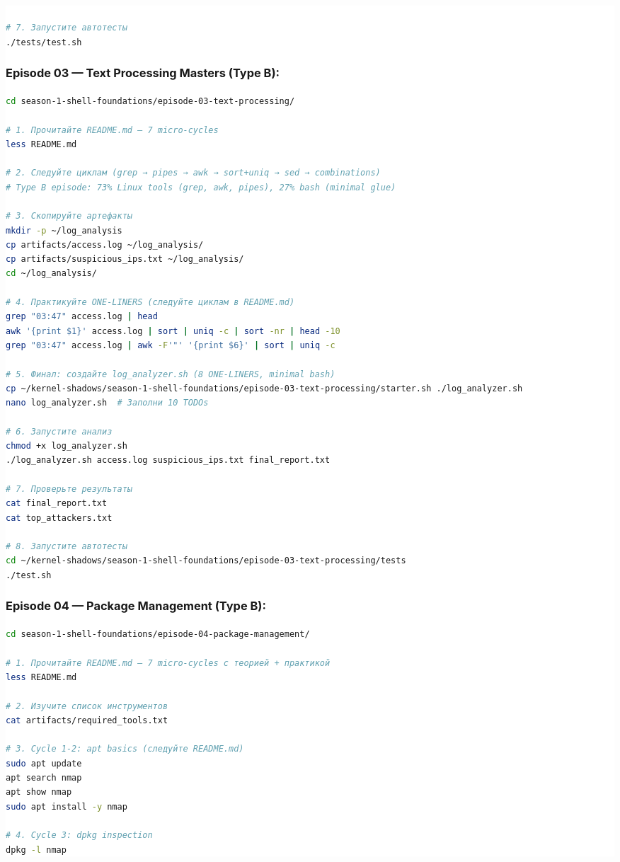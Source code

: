 ```bash

# 7. Запустите автотесты
./tests/test.sh
```

### Episode 03 — Text Processing Masters (Type B):

```bash
cd season-1-shell-foundations/episode-03-text-processing/

# 1. Прочитайте README.md — 7 micro-cycles
less README.md

# 2. Следуйте циклам (grep → pipes → awk → sort+uniq → sed → combinations)
# Type B episode: 73% Linux tools (grep, awk, pipes), 27% bash (minimal glue)

# 3. Скопируйте артефакты
mkdir -p ~/log_analysis
cp artifacts/access.log ~/log_analysis/
cp artifacts/suspicious_ips.txt ~/log_analysis/
cd ~/log_analysis/

# 4. Практикуйте ONE-LINERS (следуйте циклам в README.md)
grep "03:47" access.log | head
awk '{print $1}' access.log | sort | uniq -c | sort -nr | head -10
grep "03:47" access.log | awk -F'"' '{print $6}' | sort | uniq -c

# 5. Финал: создайте log_analyzer.sh (8 ONE-LINERS, minimal bash)
cp ~/kernel-shadows/season-1-shell-foundations/episode-03-text-processing/starter.sh ./log_analyzer.sh
nano log_analyzer.sh  # Заполни 10 TODOs

# 6. Запустите анализ
chmod +x log_analyzer.sh
./log_analyzer.sh access.log suspicious_ips.txt final_report.txt

# 7. Проверьте результаты
cat final_report.txt
cat top_attackers.txt

# 8. Запустите автотесты
cd ~/kernel-shadows/season-1-shell-foundations/episode-03-text-processing/tests
./test.sh
```

### Episode 04 — Package Management (Type B):

```bash
cd season-1-shell-foundations/episode-04-package-management/

# 1. Прочитайте README.md — 7 micro-cycles с теорией + практикой
less README.md

# 2. Изучите список инструментов
cat artifacts/required_tools.txt

# 3. Cycle 1-2: apt basics (следуйте README.md)
sudo apt update
apt search nmap
apt show nmap
sudo apt install -y nmap

# 4. Cycle 3: dpkg inspection
dpkg -l nmap
```